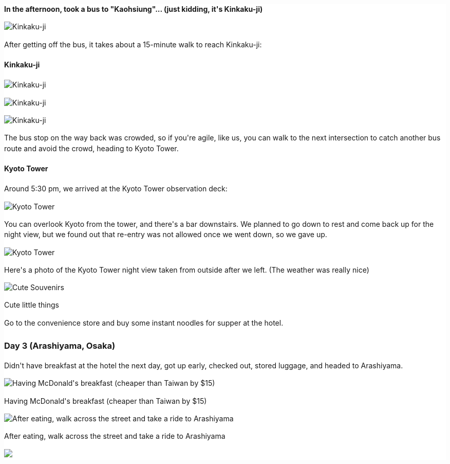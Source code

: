 **In the afternoon, took a bus to "Kaohsiung"... (just kidding, it's Kinkaku-ji)**

![Kinkaku-ji](/assets/76d66c2e34af/1*dpfIGuJWmJpg6HjhHNS0_g.jpeg)

After getting off the bus, it takes about a 15-minute walk to reach Kinkaku-ji:

#### Kinkaku-ji

![Kinkaku-ji](/assets/76d66c2e34af/1*SNjSHhgouBBxuCC-sinp9g.jpeg)

![Kinkaku-ji](/assets/76d66c2e34af/1*l2YQe7RomWZR2ruZ18dBXg.jpeg)

![Kinkaku-ji](/assets/76d66c2e34af/1*GcsrNE8nqnDep6E6ZqgqvQ.jpeg)

The bus stop on the way back was crowded, so if you're agile, like us, you can walk to the next intersection to catch another bus route and avoid the crowd, heading to Kyoto Tower.

#### Kyoto Tower

Around 5:30 pm, we arrived at the Kyoto Tower observation deck:

![Kyoto Tower](/assets/76d66c2e34af/1*AN__sVqUBCJgvFY_ybee7A.jpeg)

You can overlook Kyoto from the tower, and there's a bar downstairs. We planned to go down to rest and come back up for the night view, but we found out that re-entry was not allowed once we went down, so we gave up.

![Kyoto Tower](/assets/76d66c2e34af/1*H7yOZRfu1ly0jIXSG418zA.jpeg)

Here's a photo of the Kyoto Tower night view taken from outside after we left. (The weather was really nice)

![Cute Souvenirs](/assets/76d66c2e34af/1*Y7IljE0fXrQX-YFkuF2qWw.jpeg)


Cute little things

Go to the convenience store and buy some instant noodles for supper at the hotel.
### Day 3 (Arashiyama, Osaka)

Didn't have breakfast at the hotel the next day, got up early, checked out, stored luggage, and headed to Arashiyama.


![Having McDonald's breakfast (cheaper than Taiwan by $15)](/assets/76d66c2e34af/1*Mor1FlPuKv3nyJV9ZPoczQ.jpeg)

Having McDonald's breakfast (cheaper than Taiwan by $15)


![After eating, walk across the street and take a ride to Arashiyama](/assets/76d66c2e34af/1*PZbsWuuO5-Oeo8EICxidFw.jpeg)

After eating, walk across the street and take a ride to Arashiyama


![](/assets/76d66c2e34af/1*R7hF2Yz8z0Qd7H7qm_0GnQ.jpeg)
